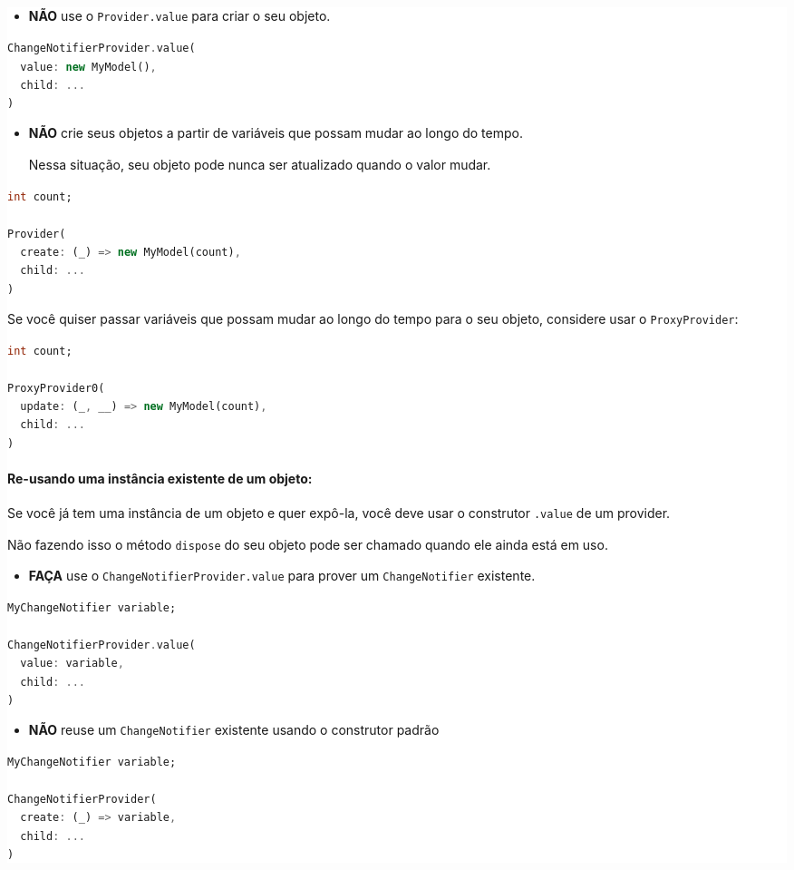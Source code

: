 - **NÃO** use o `Provider.value` para criar o seu objeto.

```dart
ChangeNotifierProvider.value(
  value: new MyModel(),
  child: ...
)
```

- **NÃO** crie seus objetos a partir de variáveis que possam
  mudar ao longo do tempo.

  Nessa situação, seu objeto pode nunca ser atualizado quando o
  valor mudar.

```dart
int count;

Provider(
  create: (_) => new MyModel(count),
  child: ...
)
```

Se você quiser passar variáveis que possam mudar ao longo do tempo para o seu objeto,
considere usar o `ProxyProvider`:

```dart
int count;

ProxyProvider0(
  update: (_, __) => new MyModel(count),
  child: ...
)
```

#### Re-usando uma instância existente de um objeto:

Se você já tem uma instância de um objeto e quer expô-la,
você deve usar o construtor `.value` de um provider.

Não fazendo isso o método `dispose` do seu objeto pode ser chamado quando ele ainda está em uso.

- **FAÇA** use o `ChangeNotifierProvider.value` para prover um
  `ChangeNotifier` existente.

```dart
MyChangeNotifier variable;

ChangeNotifierProvider.value(
  value: variable,
  child: ...
)
```

- **NÃO** reuse um `ChangeNotifier` existente usando o construtor padrão

```dart
MyChangeNotifier variable;

ChangeNotifierProvider(
  create: (_) => variable,
  child: ...
)
```
